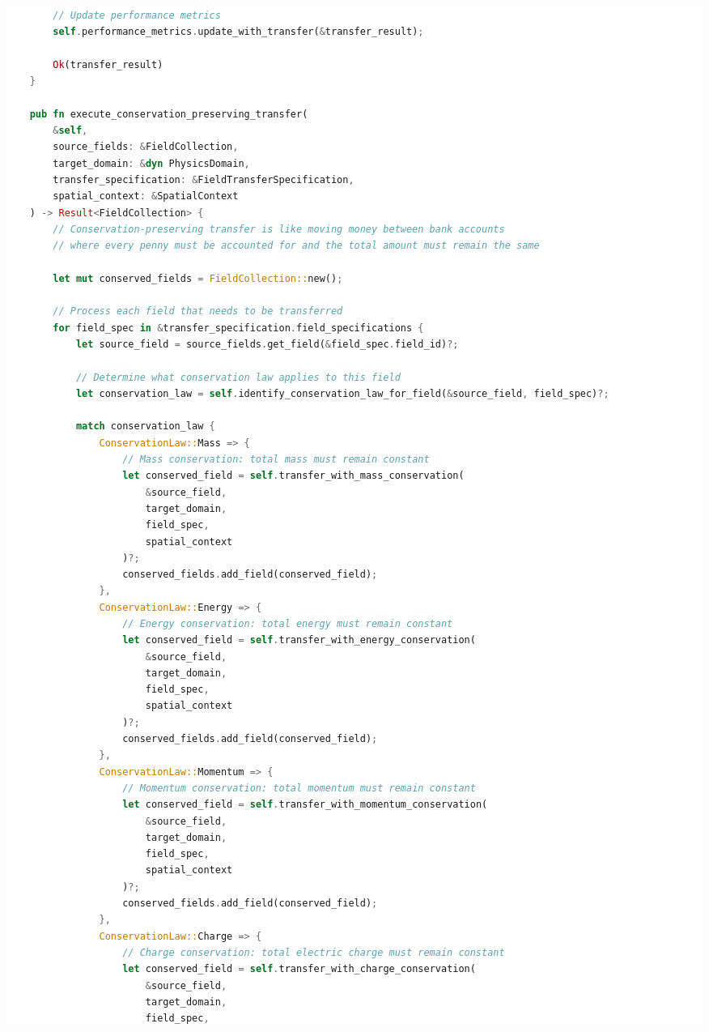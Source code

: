 ```rust
        // Update performance metrics
        self.performance_metrics.update_with_transfer(&transfer_result);
        
        Ok(transfer_result)
    }
    
    pub fn execute_conservation_preserving_transfer(
        &self,
        source_fields: &FieldCollection,
        target_domain: &dyn PhysicsDomain,
        transfer_specification: &FieldTransferSpecification,
        spatial_context: &SpatialContext
    ) -> Result<FieldCollection> {
        // Conservation-preserving transfer is like moving money between bank accounts
        // where every penny must be accounted for and the total amount must remain the same
        
        let mut conserved_fields = FieldCollection::new();
        
        // Process each field that needs to be transferred
        for field_spec in &transfer_specification.field_specifications {
            let source_field = source_fields.get_field(&field_spec.field_id)?;
            
            // Determine what conservation law applies to this field
            let conservation_law = self.identify_conservation_law_for_field(&source_field, field_spec)?;
            
            match conservation_law {
                ConservationLaw::Mass => {
                    // Mass conservation: total mass must remain constant
                    let conserved_field = self.transfer_with_mass_conservation(
                        &source_field,
                        target_domain,
                        field_spec,
                        spatial_context
                    )?;
                    conserved_fields.add_field(conserved_field);
                },
                ConservationLaw::Energy => {
                    // Energy conservation: total energy must remain constant
                    let conserved_field = self.transfer_with_energy_conservation(
                        &source_field,
                        target_domain,
                        field_spec,
                        spatial_context
                    )?;
                    conserved_fields.add_field(conserved_field);
                },
                ConservationLaw::Momentum => {
                    // Momentum conservation: total momentum must remain constant
                    let conserved_field = self.transfer_with_momentum_conservation(
                        &source_field,
                        target_domain,
                        field_spec,
                        spatial_context
                    )?;
                    conserved_fields.add_field(conserved_field);
                },
                ConservationLaw::Charge => {
                    // Charge conservation: total electric charge must remain constant
                    let conserved_field = self.transfer_with_charge_conservation(
                        &source_field,
                        target_domain,
                        field_spec,
```